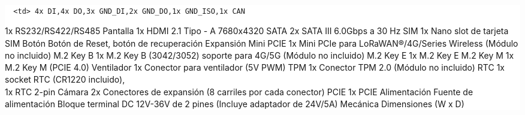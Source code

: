       <td> 4x DI,4x DO,3x GND_DI,2x GND_DO,1x GND_ISO,1x CAN
1x RS232/RS422/RS485 </td>
    </tr>
    <tr>
      <td>Pantalla</td>
      <td> 1x HDMI 2.1 Tipo - A 7680x4320 </td>
    </tr>
    <tr>
      <td>SATA</td>
      <td> 2x SATA III 6.0Gbps a 30 Hz </td>
    </tr>
    <tr>
      <td>SIM</td>
      <td> 1x Nano slot de tarjeta SIM </td>
    </tr>
    <tr>
      <td>Botón</td>
      <td> Botón de Reset, botón de recuperación </td>
    </tr>
    <tr>
      <td rowSpan={9}>Expansión</td>
      <td> Mini PCIE </td>
      <td> 1x Mini PCIe para LoRaWAN®/4G/Series Wireless (Módulo no incluido) </td>
    </tr>
    <tr>
      <td> M.2 Key B </td>
      <td> 1x M.2 Key B (3042/3052) soporte para 4G/5G (Módulo no incluido) </td>
    </tr>
    <tr>
      <td> M.2 Key E </td>
      <td> 1x M.2 Key E </td>
    </tr>
    <tr>
      <td> M.2 Key M </td>
      <td> 1x M.2 Key M (PCIE 4.0) </td>
    </tr>
    <tr>
      <td> Ventilador </td>
      <td> 1x Conector para ventilador (5V PWM) </td>
    </tr>
    <tr>
      <td> TPM </td>
      <td> 1x Conector TPM 2.0 (Módulo no incluido) </td>
    </tr>
    <tr>
      <td> RTC </td>
      <td> 1x socket RTC (CR1220 incluido), <br />1x RTC 2-pin </td>
    </tr>
    <tr>
      <td> Cámara </td>
      <td> 2x Conectores de expansión (8 carriles por cada conector) </td>
    </tr>
    <tr>
      <td> PCIE </td>
      <td> 1x PCIE </td>
    </tr>
    <tr>
      <td> Alimentación </td>
      <td> Fuente de alimentación </td>
      <td> Bloque terminal DC 12V-36V de 2 pines (Incluye adaptador de 24V/5A)</td>
    </tr>
    <tr>
      <td rowSpan={3}> Mecánica </td>
      <td> Dimensiones (W x D) </td>
